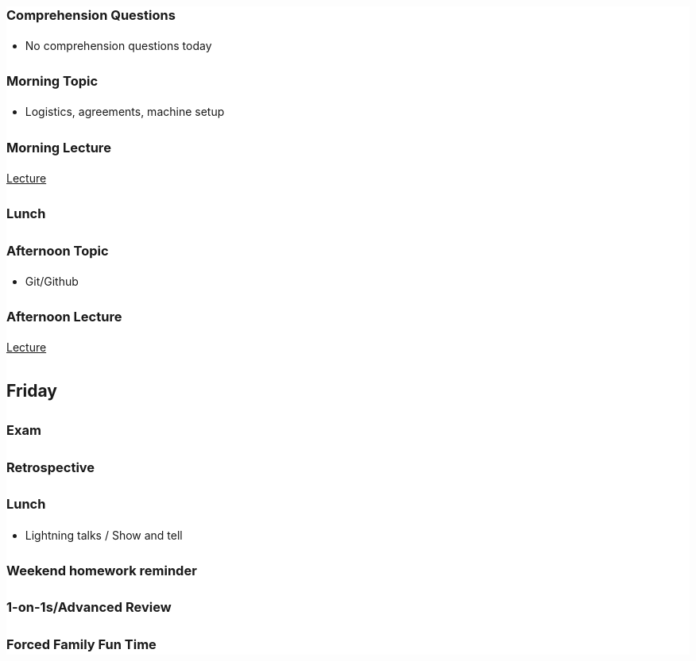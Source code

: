 ### Comprehension Questions
* No comprehension questions today

### Morning Topic
* Logistics, agreements, machine setup

### Morning Lecture
[Lecture](/exercises/session2/week1/lecture.html#morning)

### Lunch

### Afternoon Topic
* Git/Github

### Afternoon Lecture
[Lecture](/exercises/session2/week1/lecture.html#afternoon)

## Friday

### Exam
### Retrospective
### Lunch
* Lightning talks / Show and tell

### Weekend homework reminder
### 1-on-1s/Advanced Review
### Forced Family Fun Time
